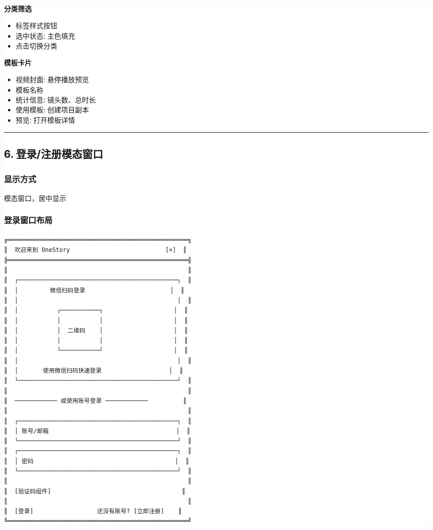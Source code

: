 **分类筛选**
- 标签样式按钮
- 选中状态: 主色填充
- 点击切换分类

**模板卡片**
- 视频封面: 悬停播放预览
- 模板名称
- 统计信息: 镜头数、总时长
- 使用模板: 创建项目副本
- 预览: 打开模板详情

---

## 6. 登录/注册模态窗口

### 显示方式
模态窗口，居中显示

### 登录窗口布局

```
╔═══════════════════════════════════════════════════╗
║  欢迎来到 OneStory                           [×]  ║
╠═══════════════════════════════════════════════════╣
║                                                   ║
║  ┌─────────────────────────────────────────────┐  ║
║  │         微信扫码登录                        │  ║
║  │                                             │  ║
║  │           ┌───────────┐                    │  ║
║  │           │           │                    │  ║
║  │           │  二维码    │                    │  ║
║  │           │           │                    │  ║
║  │           └───────────┘                    │  ║
║  │                                             │  ║
║  │       使用微信扫码快速登录                   │  ║
║  └─────────────────────────────────────────────┘  ║
║                                                   ║
║  ──────────── 或使用账号登录 ────────────          ║
║                                                   ║
║  ┌─────────────────────────────────────────────┐  ║
║  │ 账号/邮箱                                    │  ║
║  └─────────────────────────────────────────────┘  ║
║  ┌─────────────────────────────────────────────┐  ║
║  │ 密码                                        │  ║
║  └─────────────────────────────────────────────┘  ║
║                                                   ║
║  [验证码组件]                                     ║
║                                                   ║
║  [登录]                  还没有账号? [立即注册]    ║
╚═══════════════════════════════════════════════════╝
```

